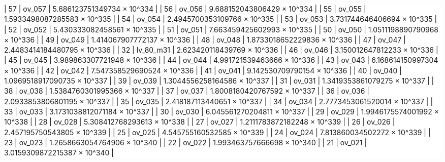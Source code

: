 | 57 | ov_057 | 5.686123751349734 × 10^334 |
| 56 | ov_056 | 9.688152043806429 × 10^334 |
| 55 | ov_055 | 1.5933498087285583 × 10^335 |
| 54 | ov_054 | 2.4945700353109766 × 10^335 |
| 53 | ov_053 | 3.731744646406694 × 10^335 |
| 52 | ov_052 | 5.430333082458561 × 10^335 |
| 51 | ov_051 | 7.663459425602993 × 10^335 |
| 50 | ov_050 | 1.0511198890790968 × 10^336 |
| 49 | ov_049 | 1.414067907772137 × 10^336 |
| 48 | ov_048 | 1.8733018652229836 × 10^336 |
| 47 | ov_047 | 2.4483414184480795 × 10^336 |
| 32 | lv_80_m31 | 2.623420118439769 × 10^336 |
| 46 | ov_046 | 3.150012647812233 × 10^336 |
| 45 | ov_045 | 3.989863307721948 × 10^336 |
| 44 | ov_044 | 4.991721539463666 × 10^336 |
| 43 | ov_043 | 6.168614150997304 × 10^336 |
| 42 | ov_042 | 7.547358529690524 × 10^336 |
| 41 | ov_041 | 9.142530709790154 × 10^336 |
| 40 | ov_040 | 1.0969518917090735 × 10^337 |
| 39 | ov_039 | 1.3044556258164586 × 10^337 |
| 31 | ov_031 | 1.3419353861079275 × 10^337 |
| 38 | ov_038 | 1.5384760301995366 × 10^337 |
| 37 | ov_037 | 1.8008180420767592 × 10^337 |
| 36 | ov_036 | 2.0933853806801195 × 10^337 |
| 35 | ov_035 | 2.418187113440651 × 10^337 |
| 34 | ov_034 | 2.7773453061520014 × 10^337 |
| 33 | ov_033 | 3.1731038812071184 × 10^337 |
| 30 | ov_030 | 6.045561270204811 × 10^337 |
| 29 | ov_029 | 1.9946175574001992 × 10^338 |
| 28 | ov_028 | 5.308412768293613 × 10^338 |
| 27 | ov_027 | 1.2111783872182248 × 10^339 |
| 26 | ov_026 | 2.457195750543805 × 10^339 |
| 25 | ov_025 | 4.545755160532585 × 10^339 |
| 24 | ov_024 | 7.813860034502272 × 10^339 |
| 23 | ov_023 | 1.2658663054764906 × 10^340 |
| 22 | ov_022 | 1.993463757666698 × 10^340 |
| 21 | ov_021 | 3.0159309872215387 × 10^340 |